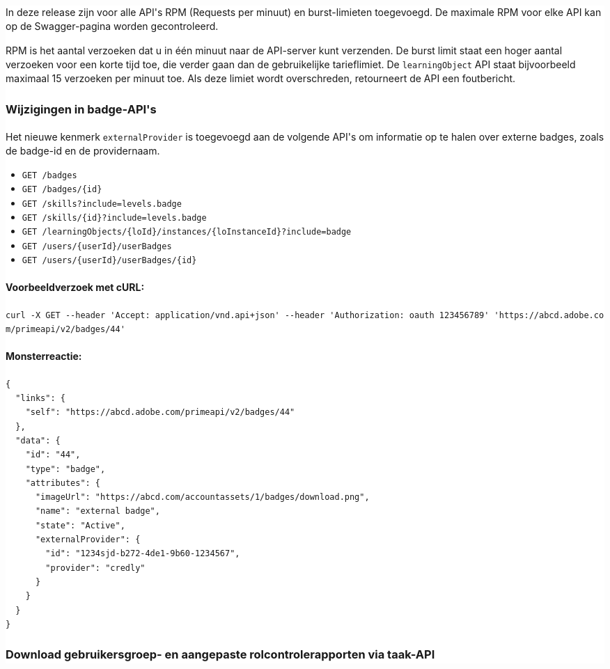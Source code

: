 In deze release zijn voor alle API&#39;s RPM (Requests per minuut) en burst-limieten toegevoegd. De maximale RPM voor elke API kan op de Swagger-pagina worden gecontroleerd.

RPM is het aantal verzoeken dat u in één minuut naar de API-server kunt verzenden. De burst limit staat een hoger aantal verzoeken voor een korte tijd toe, die verder gaan dan de gebruikelijke tarieflimiet. De `learningObject` API staat bijvoorbeeld maximaal 15 verzoeken per minuut toe. Als deze limiet wordt overschreden, retourneert de API een foutbericht.

### Wijzigingen in badge-API&#39;s

Het nieuwe kenmerk `externalProvider` is toegevoegd aan de volgende API&#39;s om informatie op te halen over externe badges, zoals de badge-id en de providernaam.

* `GET /badges `
* `GET /badges/{id}`
* `GET /skills?include=levels.badge`
* `GET /skills/{id}?include=levels.badge`
* `GET /learningObjects/{loId}/instances/{loInstanceId}?include=badge`
* `GET /users/{userId}/userBadges`
* `GET /users/{userId}/userBadges/{id}`

#### Voorbeeldverzoek met cURL:

```
curl -X GET --header 'Accept: application/vnd.api+json' --header 'Authorization: oauth 123456789' 'https://abcd.adobe.com/primeapi/v2/badges/44'
```

#### Monsterreactie:

```
{
  "links": {
    "self": "https://abcd.adobe.com/primeapi/v2/badges/44"
  },
  "data": {
    "id": "44",
    "type": "badge",
    "attributes": {
      "imageUrl": "https://abcd.com/accountassets/1/badges/download.png",
      "name": "external badge",
      "state": "Active",
      "externalProvider": {
        "id": "1234sjd-b272-4de1-9b60-1234567",
        "provider": "credly"
      }
    }
  }
}
```

### Download gebruikersgroep- en aangepaste rolcontrolerapporten via taak-API
